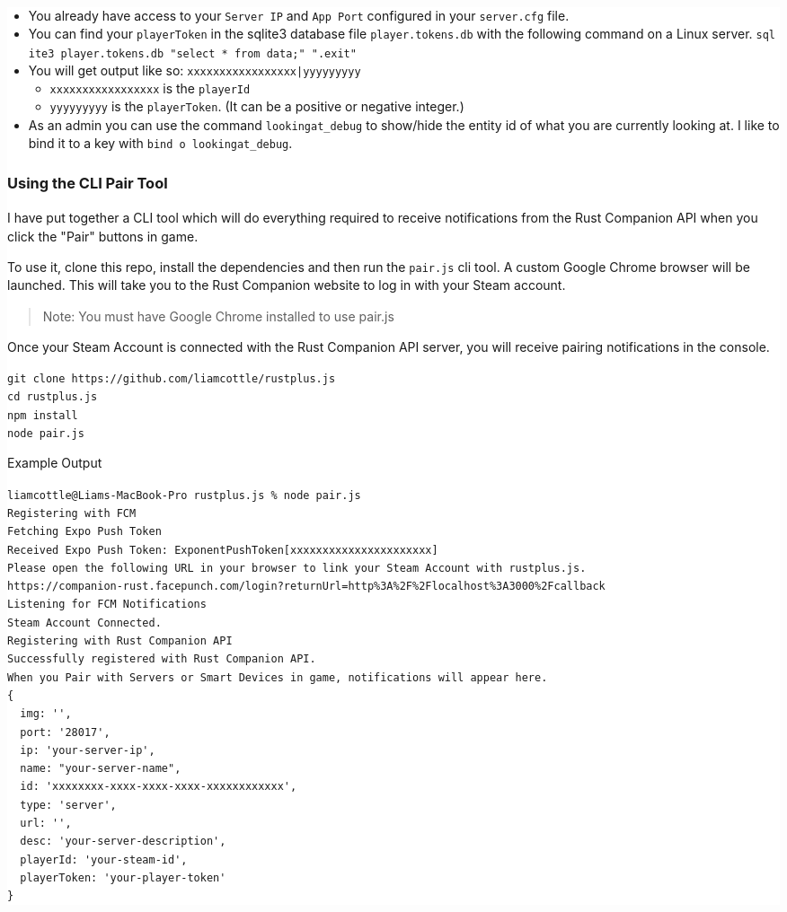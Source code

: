 - You already have access to your `Server IP` and `App Port` configured in your `server.cfg` file.
- You can find your `playerToken` in the sqlite3 database file `player.tokens.db` with the following command on a Linux server. `sqlite3 player.tokens.db "select * from data;" ".exit"`
- You will get output like so: `xxxxxxxxxxxxxxxxx|yyyyyyyyy`
    - `xxxxxxxxxxxxxxxxx` is the `playerId`
    - `yyyyyyyyy` is the `playerToken`. (It can be a positive or negative integer.)
- As an admin you can use the command `lookingat_debug` to show/hide the entity id of what you are currently looking at. I like to bind it to a key with `bind o lookingat_debug`.

### Using the CLI Pair Tool

I have put together a CLI tool which will do everything required to receive notifications from the Rust Companion API when you click the "Pair" buttons in game.

To use it, clone this repo, install the dependencies and then run the `pair.js` cli tool. A custom Google Chrome browser will be launched. This will take you to the Rust Companion website to log in with your Steam account.

> Note: You must have Google Chrome installed to use pair.js

Once your Steam Account is connected with the Rust Companion API server, you will receive pairing notifications in the console.

```
git clone https://github.com/liamcottle/rustplus.js
cd rustplus.js
npm install
node pair.js
```

Example Output

```
liamcottle@Liams-MacBook-Pro rustplus.js % node pair.js
Registering with FCM
Fetching Expo Push Token
Received Expo Push Token: ExponentPushToken[xxxxxxxxxxxxxxxxxxxxxx]
Please open the following URL in your browser to link your Steam Account with rustplus.js.
https://companion-rust.facepunch.com/login?returnUrl=http%3A%2F%2Flocalhost%3A3000%2Fcallback
Listening for FCM Notifications
Steam Account Connected.
Registering with Rust Companion API
Successfully registered with Rust Companion API.
When you Pair with Servers or Smart Devices in game, notifications will appear here.
{
  img: '',
  port: '28017',
  ip: 'your-server-ip',
  name: "your-server-name",
  id: 'xxxxxxxx-xxxx-xxxx-xxxx-xxxxxxxxxxxx',
  type: 'server',
  url: '',
  desc: 'your-server-description',
  playerId: 'your-steam-id',
  playerToken: 'your-player-token'
}
```
